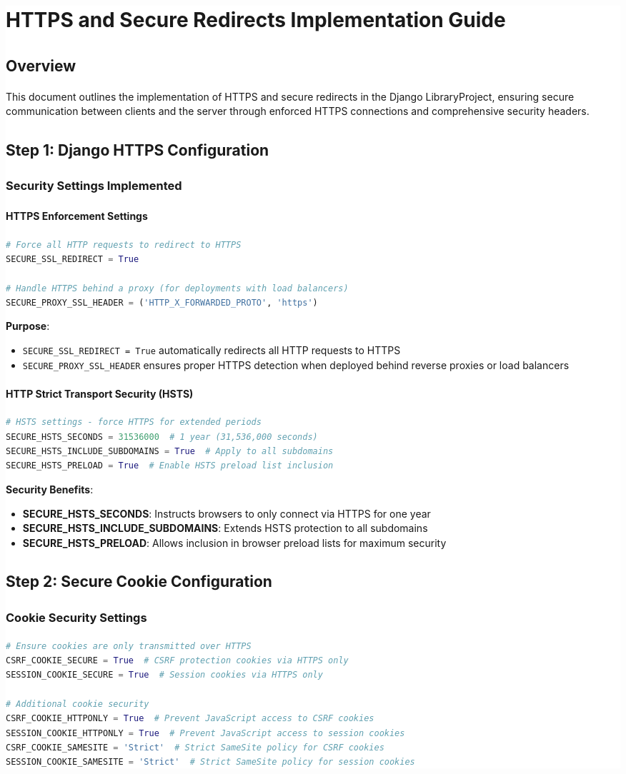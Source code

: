 # HTTPS and Secure Redirects Implementation Guide

## Overview
This document outlines the implementation of HTTPS and secure redirects in the Django LibraryProject, ensuring secure communication between clients and the server through enforced HTTPS connections and comprehensive security headers.

## Step 1: Django HTTPS Configuration

### Security Settings Implemented

#### HTTPS Enforcement Settings
```python
# Force all HTTP requests to redirect to HTTPS
SECURE_SSL_REDIRECT = True

# Handle HTTPS behind a proxy (for deployments with load balancers)
SECURE_PROXY_SSL_HEADER = ('HTTP_X_FORWARDED_PROTO', 'https')
```

**Purpose**: 
- `SECURE_SSL_REDIRECT = True` automatically redirects all HTTP requests to HTTPS
- `SECURE_PROXY_SSL_HEADER` ensures proper HTTPS detection when deployed behind reverse proxies or load balancers

#### HTTP Strict Transport Security (HSTS)
```python
# HSTS settings - force HTTPS for extended periods
SECURE_HSTS_SECONDS = 31536000  # 1 year (31,536,000 seconds)
SECURE_HSTS_INCLUDE_SUBDOMAINS = True  # Apply to all subdomains
SECURE_HSTS_PRELOAD = True  # Enable HSTS preload list inclusion
```

**Security Benefits**:
- **SECURE_HSTS_SECONDS**: Instructs browsers to only connect via HTTPS for one year
- **SECURE_HSTS_INCLUDE_SUBDOMAINS**: Extends HSTS protection to all subdomains
- **SECURE_HSTS_PRELOAD**: Allows inclusion in browser preload lists for maximum security

## Step 2: Secure Cookie Configuration

### Cookie Security Settings
```python
# Ensure cookies are only transmitted over HTTPS
CSRF_COOKIE_SECURE = True  # CSRF protection cookies via HTTPS only
SESSION_COOKIE_SECURE = True  # Session cookies via HTTPS only

# Additional cookie security
CSRF_COOKIE_HTTPONLY = True  # Prevent JavaScript access to CSRF cookies
SESSION_COOKIE_HTTPONLY = True  # Prevent JavaScript access to session cookies
CSRF_COOKIE_SAMESITE = 'Strict'  # Strict SameSite policy for CSRF cookies
SESSION_COOKIE_SAMESITE = 'Strict'  # Strict SameSite policy for session cookies
```
